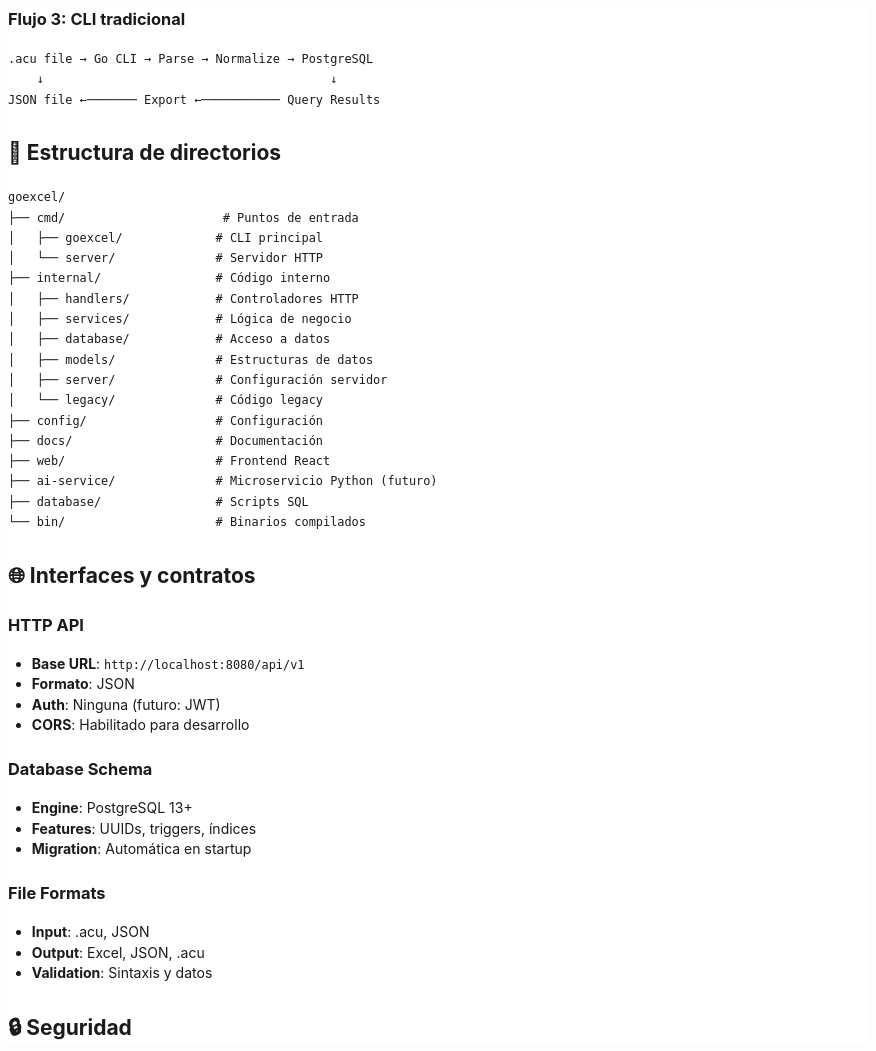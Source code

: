 ### Flujo 3: CLI tradicional
```
.acu file → Go CLI → Parse → Normalize → PostgreSQL
    ↓                                        ↓
JSON file ←─────── Export ←─────────── Query Results
```

## 📁 Estructura de directorios

```
goexcel/
├── cmd/                      # Puntos de entrada
│   ├── goexcel/             # CLI principal
│   └── server/              # Servidor HTTP
├── internal/                # Código interno
│   ├── handlers/            # Controladores HTTP
│   ├── services/            # Lógica de negocio
│   ├── database/            # Acceso a datos
│   ├── models/              # Estructuras de datos
│   ├── server/              # Configuración servidor
│   └── legacy/              # Código legacy
├── config/                  # Configuración
├── docs/                    # Documentación
├── web/                     # Frontend React
├── ai-service/              # Microservicio Python (futuro)
├── database/                # Scripts SQL
└── bin/                     # Binarios compilados
```

## 🌐 Interfaces y contratos

### HTTP API
- **Base URL**: `http://localhost:8080/api/v1`
- **Formato**: JSON
- **Auth**: Ninguna (futuro: JWT)
- **CORS**: Habilitado para desarrollo

### Database Schema
- **Engine**: PostgreSQL 13+
- **Features**: UUIDs, triggers, índices
- **Migration**: Automática en startup

### File Formats
- **Input**: .acu, JSON
- **Output**: Excel, JSON, .acu
- **Validation**: Sintaxis y datos

## 🔒 Seguridad
